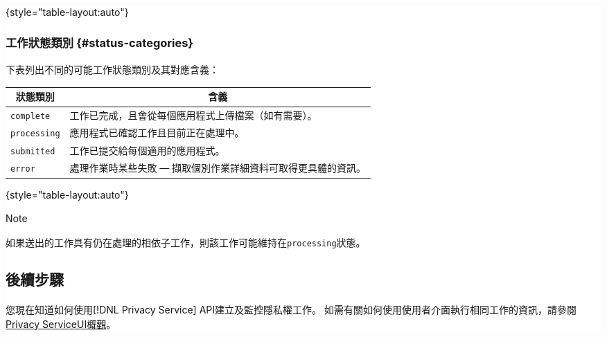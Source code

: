 {style="table-layout:auto"}

### 工作狀態類別 {#status-categories}

下表列出不同的可能工作狀態類別及其對應含義：

| 狀態類別 | 含義 |
| -------------- | -------- |
| `complete` | 工作已完成，且會從每個應用程式上傳檔案（如有需要）。 |
| `processing` | 應用程式已確認工作且目前正在處理中。 |
| `submitted` | 工作已提交給每個適用的應用程式。 |
| `error` | 處理作業時某些失敗 — 擷取個別作業詳細資料可取得更具體的資訊。 |

{style="table-layout:auto"}

>[!NOTE]
>
>如果送出的工作具有仍在處理的相依子工作，則該工作可能維持在`processing`狀態。

## 後續步驟

您現在知道如何使用[!DNL Privacy Service] API建立及監控隱私權工作。 如需有關如何使用使用者介面執行相同工作的資訊，請參閱[Privacy ServiceUI概觀](../ui/overview.md)。
